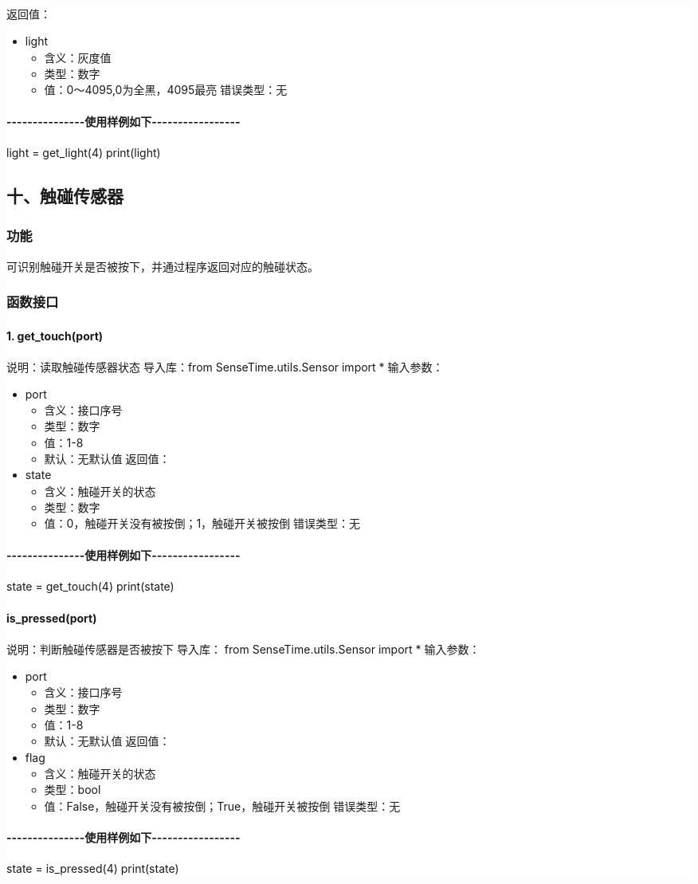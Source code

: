 返回值：
- light
  - 含义：灰度值
  - 类型：数字
  - 值：0～4095,0为全黑，4095最亮
错误类型：无
#### ---------------使用样例如下-----------------
light = get_light(4) 
print(light)

## 十、触碰传感器
### 功能
可识别触碰开关是否被按下，并通过程序返回对应的触碰状态。
### 函数接口
#### 1. get_touch(port) 
说明：读取触碰传感器状态
导入库：from SenseTime.utils.Sensor import *
输入参数：
- port 
  - 含义：接口序号
  - 类型：数字
  - 值：1-8 
  - 默认：无默认值
返回值：
- state
  - 含义：触碰开关的状态
  - 类型：数字
  - 值：0，触碰开关没有被按倒；1，触碰开关被按倒
错误类型：无
#### ---------------使用样例如下-----------------
state = get_touch(4) 
print(state)


#### is_pressed(port) 
说明：判断触碰传感器是否被按下
导入库：
from SenseTime.utils.Sensor import *
输入参数：
- port 
  - 含义：接口序号
  - 类型：数字
  - 值：1-8 
  - 默认：无默认值
返回值：
- flag
  - 含义：触碰开关的状态
  - 类型：bool
  - 值：False，触碰开关没有被按倒；True，触碰开关被按倒
错误类型：无
#### ---------------使用样例如下-----------------
state = is_pressed(4) 
print(state)
